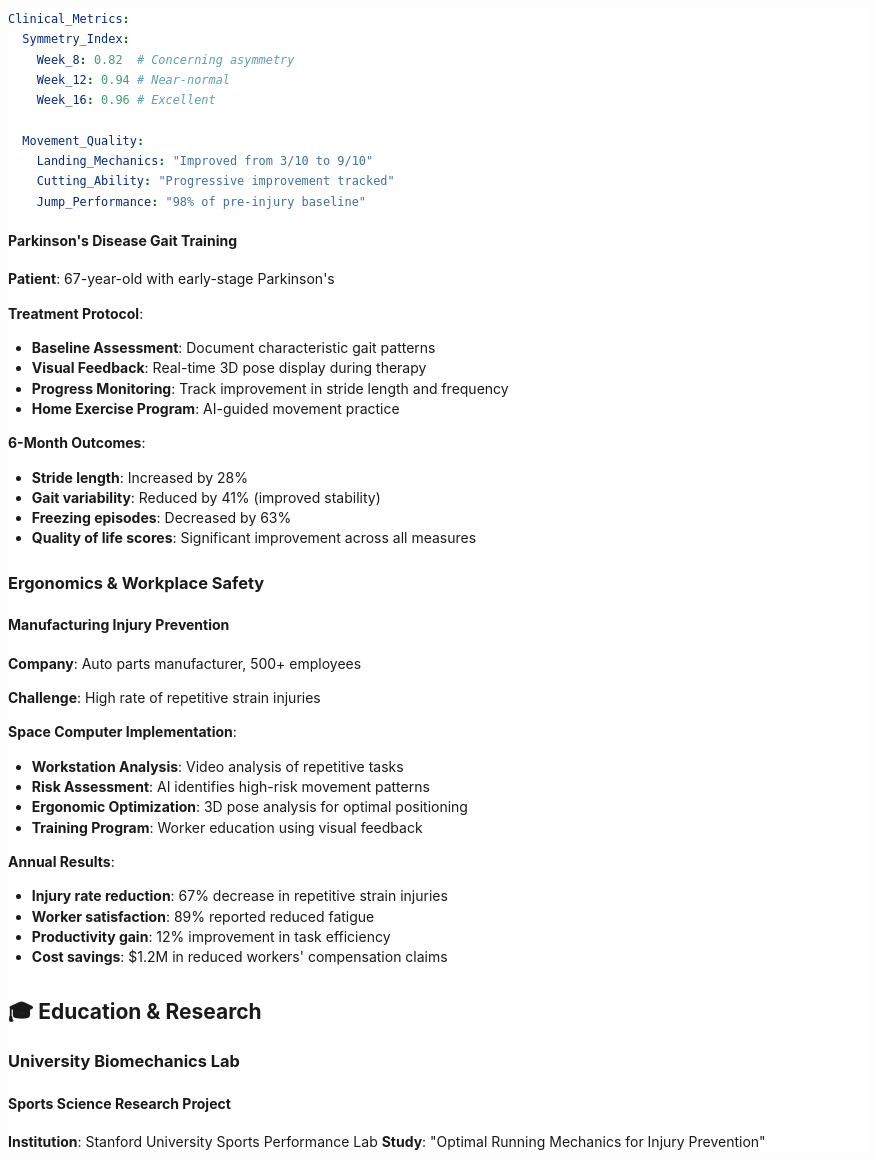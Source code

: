 ```yaml
Clinical_Metrics:
  Symmetry_Index:
    Week_8: 0.82  # Concerning asymmetry
    Week_12: 0.94 # Near-normal
    Week_16: 0.96 # Excellent
  
  Movement_Quality:
    Landing_Mechanics: "Improved from 3/10 to 9/10"
    Cutting_Ability: "Progressive improvement tracked"
    Jump_Performance: "98% of pre-injury baseline"
```

#### **Parkinson's Disease Gait Training**
**Patient**: 67-year-old with early-stage Parkinson's

**Treatment Protocol**:
- **Baseline Assessment**: Document characteristic gait patterns
- **Visual Feedback**: Real-time 3D pose display during therapy
- **Progress Monitoring**: Track improvement in stride length and frequency
- **Home Exercise Program**: AI-guided movement practice

**6-Month Outcomes**:
- **Stride length**: Increased by 28%
- **Gait variability**: Reduced by 41% (improved stability)
- **Freezing episodes**: Decreased by 63%
- **Quality of life scores**: Significant improvement across all measures

### **Ergonomics & Workplace Safety**

#### **Manufacturing Injury Prevention**
**Company**: Auto parts manufacturer, 500+ employees

**Challenge**: High rate of repetitive strain injuries

**Space Computer Implementation**:
- **Workstation Analysis**: Video analysis of repetitive tasks
- **Risk Assessment**: AI identifies high-risk movement patterns
- **Ergonomic Optimization**: 3D pose analysis for optimal positioning
- **Training Program**: Worker education using visual feedback

**Annual Results**:
- **Injury rate reduction**: 67% decrease in repetitive strain injuries
- **Worker satisfaction**: 89% reported reduced fatigue
- **Productivity gain**: 12% improvement in task efficiency
- **Cost savings**: $1.2M in reduced workers' compensation claims

## 🎓 **Education & Research**

### **University Biomechanics Lab**

#### **Sports Science Research Project**
**Institution**: Stanford University Sports Performance Lab
**Study**: "Optimal Running Mechanics for Injury Prevention"
